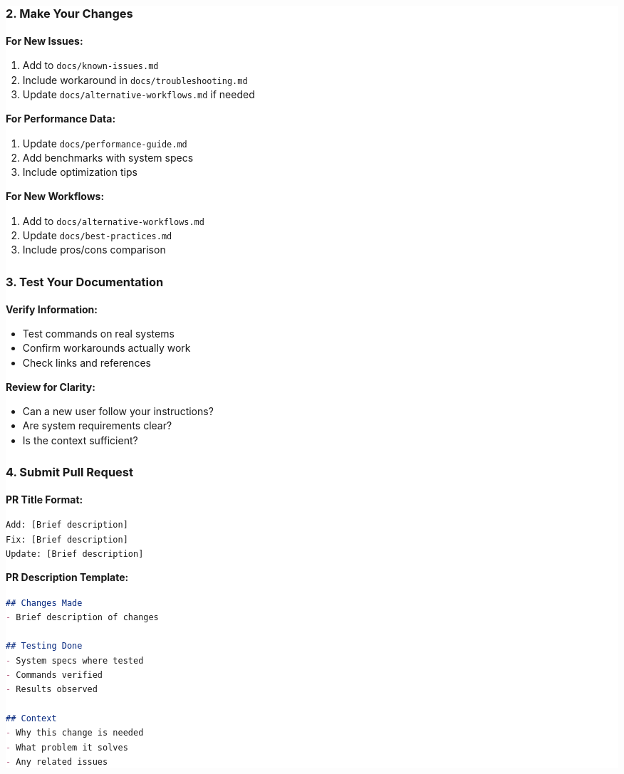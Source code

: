 ### 2. Make Your Changes

**For New Issues:**
1. Add to `docs/known-issues.md`
2. Include workaround in `docs/troubleshooting.md`
3. Update `docs/alternative-workflows.md` if needed

**For Performance Data:**
1. Update `docs/performance-guide.md`
2. Add benchmarks with system specs
3. Include optimization tips

**For New Workflows:**
1. Add to `docs/alternative-workflows.md`
2. Update `docs/best-practices.md`
3. Include pros/cons comparison

### 3. Test Your Documentation

**Verify Information:**
- Test commands on real systems
- Confirm workarounds actually work
- Check links and references

**Review for Clarity:**
- Can a new user follow your instructions?
- Are system requirements clear?
- Is the context sufficient?

### 4. Submit Pull Request

**PR Title Format:**
```
Add: [Brief description]
Fix: [Brief description]
Update: [Brief description]
```

**PR Description Template:**
```markdown
## Changes Made
- Brief description of changes

## Testing Done
- System specs where tested
- Commands verified
- Results observed

## Context
- Why this change is needed
- What problem it solves
- Any related issues
```
